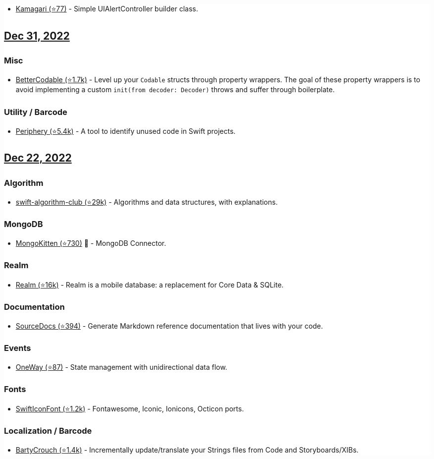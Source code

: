 *   [Kamagari (⭐77)](https://github.com/tasanobu-zz/Kamagari) - Simple UIAlertController builder class.

## [Dec 31, 2022](/content/2022/12/31/README.md)

### Misc

*   [BetterCodable (⭐1.7k)](https://github.com/marksands/BetterCodable) - Level up your `Codable` structs through property wrappers. The goal of these property wrappers is to avoid implementing a custom `init(from decoder: Decoder)` throws and suffer through boilerplate.

### Utility / Barcode

*   [Periphery (⭐5.4k)](https://github.com/peripheryapp/periphery) - A tool to identify unused code in Swift projects.

## [Dec 22, 2022](/content/2022/12/22/README.md)

### Algorithm

*   [swift-algorithm-club (⭐29k)](https://github.com/kodecocodes/swift-algorithm-club) - Algorithms and data structures, with explanations.

### MongoDB

*   [MongoKitten (⭐730)](https://github.com/orlandos-nl/MongoKitten) :penguin: - MongoDB Connector.

### Realm

*   [Realm (⭐16k)](https://github.com/realm/realm-swift) - Realm is a mobile database: a replacement for Core Data & SQLite.

### Documentation

*   [SourceDocs (⭐394)](https://github.com/SourceDocs/SourceDocs) - Generate Markdown reference documentation that lives with your code.

### Events

*   [OneWay (⭐87)](https://github.com/DevYeom/OneWay) - State management with unidirectional data flow.

### Fonts

*   [SwiftIconFont (⭐1.2k)](https://github.com/segecey/SwiftIconFont) - Fontawesome, Iconic, Ionicons, Octicon ports.

### Localization / Barcode

*   [BartyCrouch (⭐1.4k)](https://github.com/FlineDev/BartyCrouch) - Incrementally update/translate your Strings files from Code and Storyboards/XIBs.
